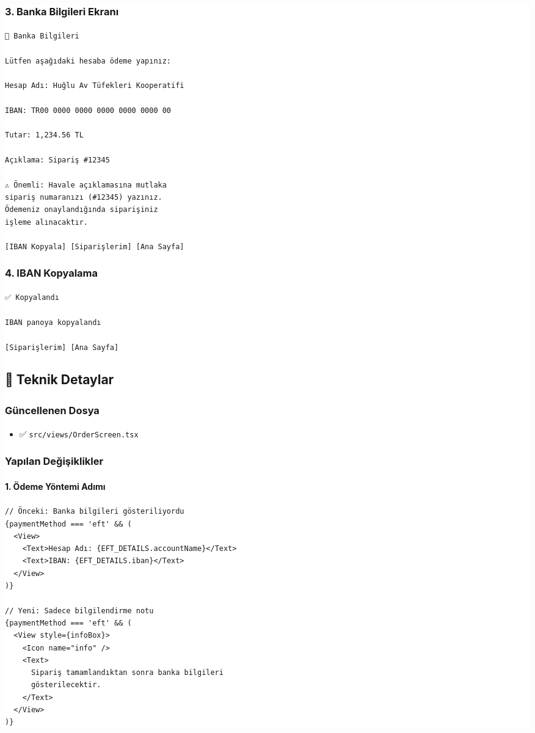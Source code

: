 ### 3. Banka Bilgileri Ekranı
```
🏦 Banka Bilgileri

Lütfen aşağıdaki hesaba ödeme yapınız:

Hesap Adı: Huğlu Av Tüfekleri Kooperatifi

IBAN: TR00 0000 0000 0000 0000 0000 00

Tutar: 1,234.56 TL

Açıklama: Sipariş #12345

⚠️ Önemli: Havale açıklamasına mutlaka 
sipariş numaranızı (#12345) yazınız. 
Ödemeniz onaylandığında siparişiniz 
işleme alınacaktır.

[IBAN Kopyala] [Siparişlerim] [Ana Sayfa]
```

### 4. IBAN Kopyalama
```
✅ Kopyalandı

IBAN panoya kopyalandı

[Siparişlerim] [Ana Sayfa]
```

## 🔧 Teknik Detaylar

### Güncellenen Dosya
- ✅ `src/views/OrderScreen.tsx`

### Yapılan Değişiklikler

#### 1. Ödeme Yöntemi Adımı
```tsx
// Önceki: Banka bilgileri gösteriliyordu
{paymentMethod === 'eft' && (
  <View>
    <Text>Hesap Adı: {EFT_DETAILS.accountName}</Text>
    <Text>IBAN: {EFT_DETAILS.iban}</Text>
  </View>
)}

// Yeni: Sadece bilgilendirme notu
{paymentMethod === 'eft' && (
  <View style={infoBox}>
    <Icon name="info" />
    <Text>
      Sipariş tamamlandıktan sonra banka bilgileri 
      gösterilecektir.
    </Text>
  </View>
)}
```
